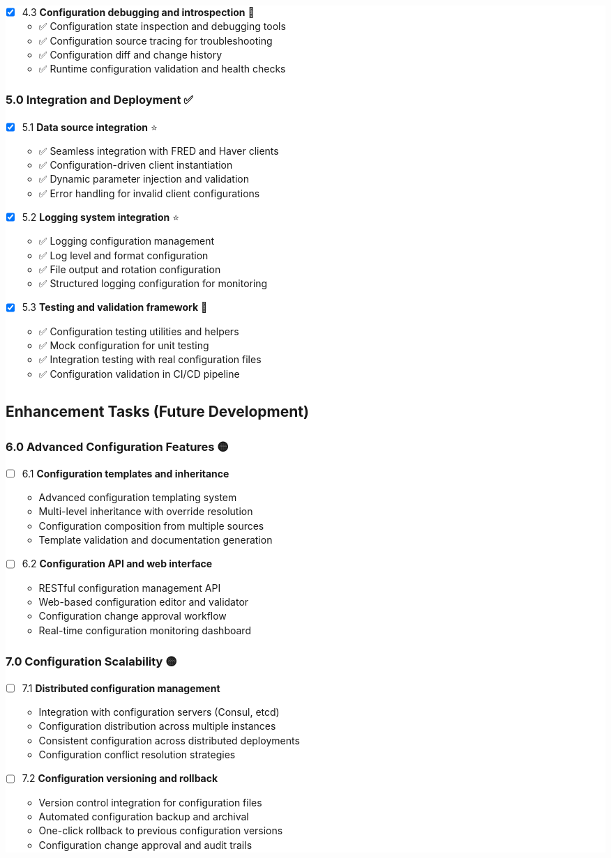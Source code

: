 - [x] 4.3 **Configuration debugging and introspection** 🔵
  - ✅ Configuration state inspection and debugging tools
  - ✅ Configuration source tracing for troubleshooting
  - ✅ Configuration diff and change history
  - ✅ Runtime configuration validation and health checks

### 5.0 Integration and Deployment ✅
- [x] 5.1 **Data source integration** ⭐
  - ✅ Seamless integration with FRED and Haver clients
  - ✅ Configuration-driven client instantiation
  - ✅ Dynamic parameter injection and validation
  - ✅ Error handling for invalid client configurations

- [x] 5.2 **Logging system integration** ⭐
  - ✅ Logging configuration management
  - ✅ Log level and format configuration
  - ✅ File output and rotation configuration
  - ✅ Structured logging configuration for monitoring

- [x] 5.3 **Testing and validation framework** 🔵
  - ✅ Configuration testing utilities and helpers
  - ✅ Mock configuration for unit testing
  - ✅ Integration testing with real configuration files
  - ✅ Configuration validation in CI/CD pipeline

## Enhancement Tasks (Future Development)

### 6.0 Advanced Configuration Features 🟡
- [ ] 6.1 **Configuration templates and inheritance**
  - Advanced configuration templating system
  - Multi-level inheritance with override resolution
  - Configuration composition from multiple sources
  - Template validation and documentation generation

- [ ] 6.2 **Configuration API and web interface**
  - RESTful configuration management API
  - Web-based configuration editor and validator
  - Configuration change approval workflow
  - Real-time configuration monitoring dashboard

### 7.0 Configuration Scalability 🟡
- [ ] 7.1 **Distributed configuration management**
  - Integration with configuration servers (Consul, etcd)
  - Configuration distribution across multiple instances
  - Consistent configuration across distributed deployments
  - Configuration conflict resolution strategies

- [ ] 7.2 **Configuration versioning and rollback**
  - Version control integration for configuration files
  - Automated configuration backup and archival
  - One-click rollback to previous configuration versions
  - Configuration change approval and audit trails
